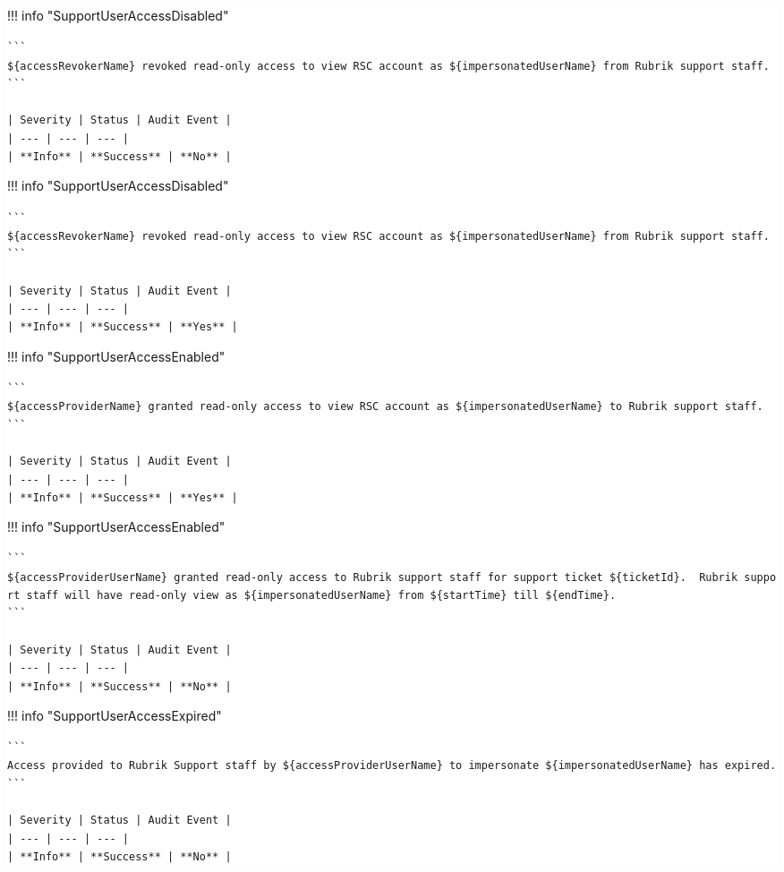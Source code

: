 !!! info "SupportUserAccessDisabled"

    ```
    ${accessRevokerName} revoked read-only access to view RSC account as ${impersonatedUserName} from Rubrik support staff.
    ```

    | Severity | Status | Audit Event |
    | --- | --- | --- |
    | **Info** | **Success** | **No** |

!!! info "SupportUserAccessDisabled"

    ```
    ${accessRevokerName} revoked read-only access to view RSC account as ${impersonatedUserName} from Rubrik support staff.
    ```

    | Severity | Status | Audit Event |
    | --- | --- | --- |
    | **Info** | **Success** | **Yes** |

!!! info "SupportUserAccessEnabled"

    ```
    ${accessProviderName} granted read-only access to view RSC account as ${impersonatedUserName} to Rubrik support staff.
    ```

    | Severity | Status | Audit Event |
    | --- | --- | --- |
    | **Info** | **Success** | **Yes** |

!!! info "SupportUserAccessEnabled"

    ```
    ${accessProviderUserName} granted read-only access to Rubrik support staff for support ticket ${ticketId}.  Rubrik support staff will have read-only view as ${impersonatedUserName} from ${startTime} till ${endTime}.
    ```

    | Severity | Status | Audit Event |
    | --- | --- | --- |
    | **Info** | **Success** | **No** |

!!! info "SupportUserAccessExpired"

    ```
    Access provided to Rubrik Support staff by ${accessProviderUserName} to impersonate ${impersonatedUserName} has expired.
    ```

    | Severity | Status | Audit Event |
    | --- | --- | --- |
    | **Info** | **Success** | **No** |
